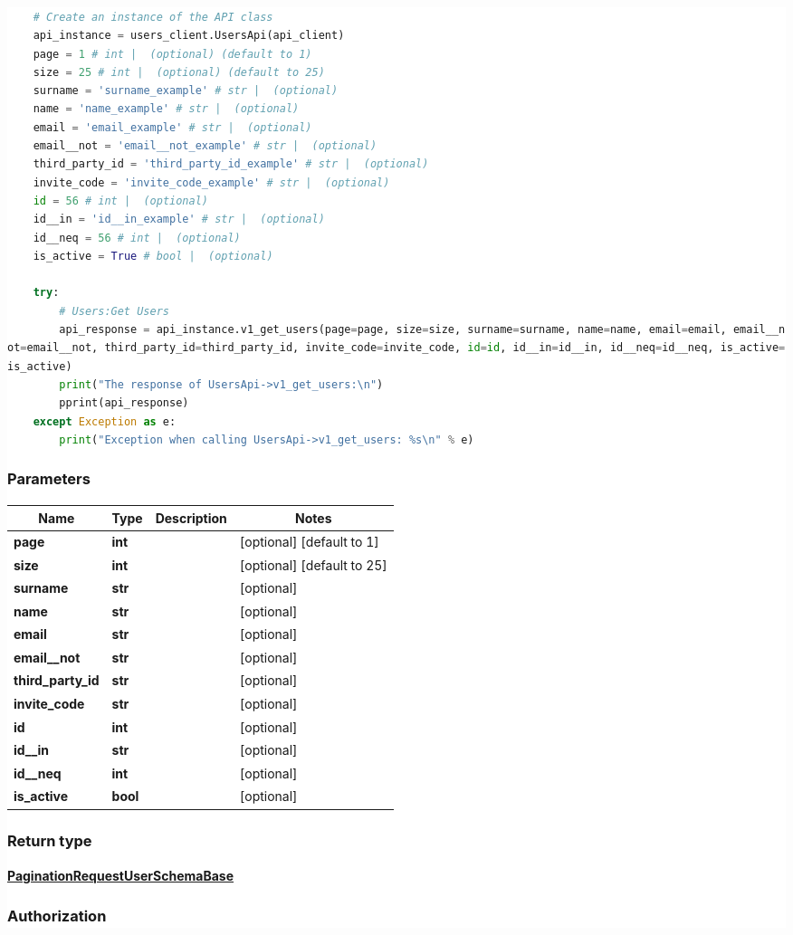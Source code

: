```python
    # Create an instance of the API class
    api_instance = users_client.UsersApi(api_client)
    page = 1 # int |  (optional) (default to 1)
    size = 25 # int |  (optional) (default to 25)
    surname = 'surname_example' # str |  (optional)
    name = 'name_example' # str |  (optional)
    email = 'email_example' # str |  (optional)
    email__not = 'email__not_example' # str |  (optional)
    third_party_id = 'third_party_id_example' # str |  (optional)
    invite_code = 'invite_code_example' # str |  (optional)
    id = 56 # int |  (optional)
    id__in = 'id__in_example' # str |  (optional)
    id__neq = 56 # int |  (optional)
    is_active = True # bool |  (optional)

    try:
        # Users:Get Users
        api_response = api_instance.v1_get_users(page=page, size=size, surname=surname, name=name, email=email, email__not=email__not, third_party_id=third_party_id, invite_code=invite_code, id=id, id__in=id__in, id__neq=id__neq, is_active=is_active)
        print("The response of UsersApi->v1_get_users:\n")
        pprint(api_response)
    except Exception as e:
        print("Exception when calling UsersApi->v1_get_users: %s\n" % e)
```



### Parameters


Name | Type | Description  | Notes
------------- | ------------- | ------------- | -------------
 **page** | **int**|  | [optional] [default to 1]
 **size** | **int**|  | [optional] [default to 25]
 **surname** | **str**|  | [optional] 
 **name** | **str**|  | [optional] 
 **email** | **str**|  | [optional] 
 **email__not** | **str**|  | [optional] 
 **third_party_id** | **str**|  | [optional] 
 **invite_code** | **str**|  | [optional] 
 **id** | **int**|  | [optional] 
 **id__in** | **str**|  | [optional] 
 **id__neq** | **int**|  | [optional] 
 **is_active** | **bool**|  | [optional] 

### Return type

[**PaginationRequestUserSchemaBase**](PaginationRequestUserSchemaBase.md)

### Authorization
